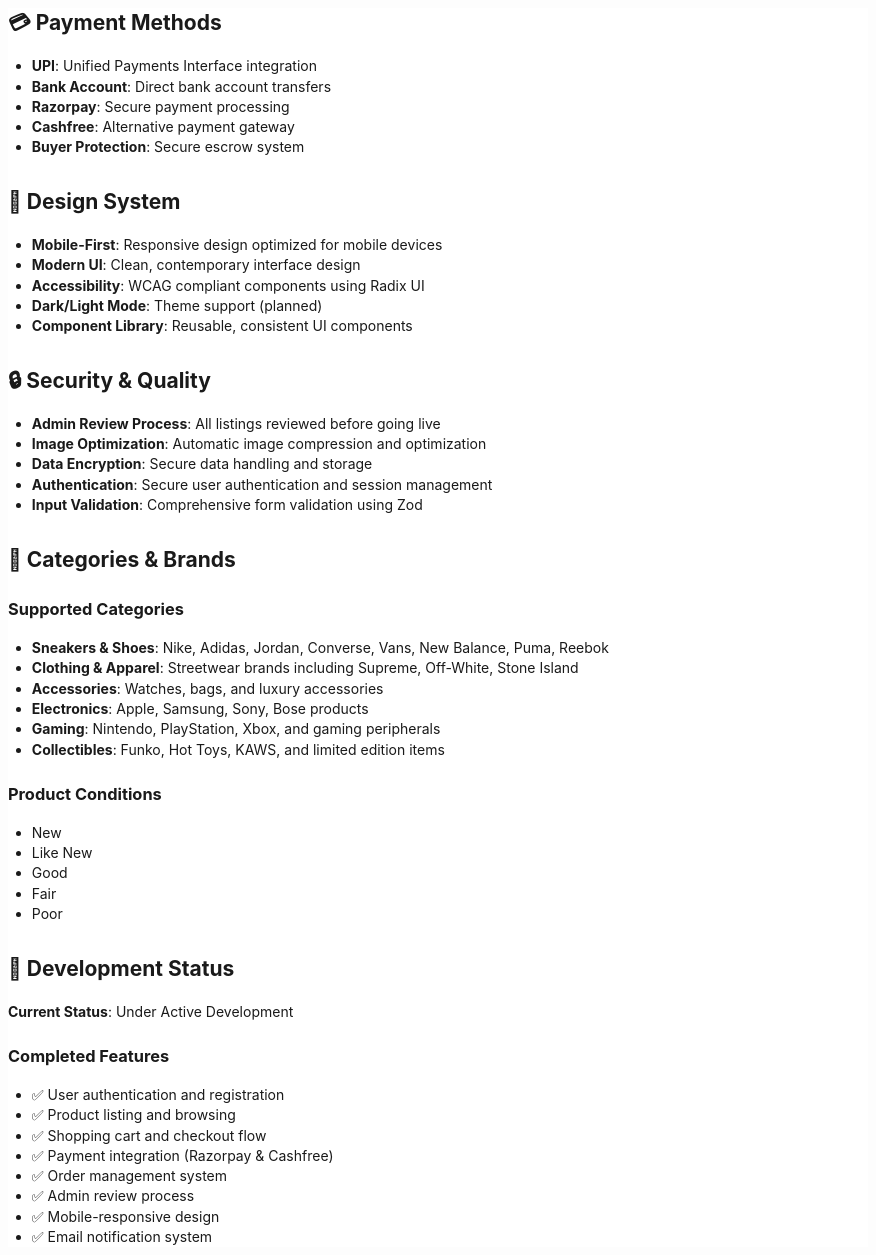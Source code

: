 ## 💳 Payment Methods

- **UPI**: Unified Payments Interface integration
- **Bank Account**: Direct bank account transfers
- **Razorpay**: Secure payment processing
- **Cashfree**: Alternative payment gateway
- **Buyer Protection**: Secure escrow system

## 🎨 Design System

- **Mobile-First**: Responsive design optimized for mobile devices
- **Modern UI**: Clean, contemporary interface design
- **Accessibility**: WCAG compliant components using Radix UI
- **Dark/Light Mode**: Theme support (planned)
- **Component Library**: Reusable, consistent UI components

## 🔒 Security & Quality

- **Admin Review Process**: All listings reviewed before going live
- **Image Optimization**: Automatic image compression and optimization
- **Data Encryption**: Secure data handling and storage
- **Authentication**: Secure user authentication and session management
- **Input Validation**: Comprehensive form validation using Zod

## 📱 Categories & Brands

### Supported Categories

- **Sneakers & Shoes**: Nike, Adidas, Jordan, Converse, Vans, New Balance, Puma, Reebok
- **Clothing & Apparel**: Streetwear brands including Supreme, Off-White, Stone Island
- **Accessories**: Watches, bags, and luxury accessories
- **Electronics**: Apple, Samsung, Sony, Bose products
- **Gaming**: Nintendo, PlayStation, Xbox, and gaming peripherals
- **Collectibles**: Funko, Hot Toys, KAWS, and limited edition items

### Product Conditions

- New
- Like New
- Good
- Fair
- Poor

## 🚧 Development Status

**Current Status**: Under Active Development

### Completed Features

- ✅ User authentication and registration
- ✅ Product listing and browsing
- ✅ Shopping cart and checkout flow
- ✅ Payment integration (Razorpay & Cashfree)
- ✅ Order management system
- ✅ Admin review process
- ✅ Mobile-responsive design
- ✅ Email notification system

